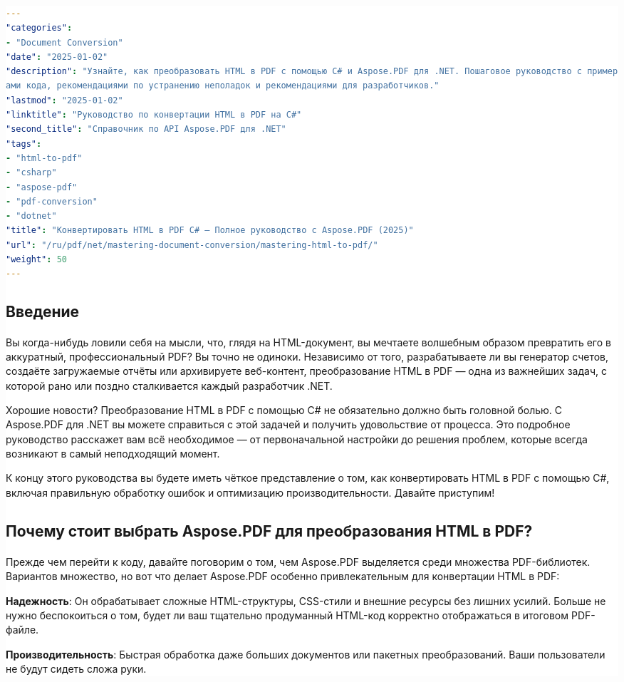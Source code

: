 ```yaml
---
"categories":
- "Document Conversion"
"date": "2025-01-02"
"description": "Узнайте, как преобразовать HTML в PDF с помощью C# и Aspose.PDF для .NET. Пошаговое руководство с примерами кода, рекомендациями по устранению неполадок и рекомендациями для разработчиков."
"lastmod": "2025-01-02"
"linktitle": "Руководство по конвертации HTML в PDF на C#"
"second_title": "Справочник по API Aspose.PDF для .NET"
"tags":
- "html-to-pdf"
- "csharp"
- "aspose-pdf"
- "pdf-conversion"
- "dotnet"
"title": "Конвертировать HTML в PDF C# — Полное руководство с Aspose.PDF (2025)"
"url": "/ru/pdf/net/mastering-document-conversion/mastering-html-to-pdf/"
"weight": 50
---
```


## Введение

Вы когда-нибудь ловили себя на мысли, что, глядя на HTML-документ, вы мечтаете волшебным образом превратить его в аккуратный, профессиональный PDF? Вы точно не одиноки. Независимо от того, разрабатываете ли вы генератор счетов, создаёте загружаемые отчёты или архивируете веб-контент, преобразование HTML в PDF — одна из важнейших задач, с которой рано или поздно сталкивается каждый разработчик .NET.

Хорошие новости? Преобразование HTML в PDF с помощью C# не обязательно должно быть головной болью. С Aspose.PDF для .NET вы можете справиться с этой задачей и получить удовольствие от процесса. Это подробное руководство расскажет вам всё необходимое — от первоначальной настройки до решения проблем, которые всегда возникают в самый неподходящий момент.

К концу этого руководства вы будете иметь чёткое представление о том, как конвертировать HTML в PDF с помощью C#, включая правильную обработку ошибок и оптимизацию производительности. Давайте приступим!

## Почему стоит выбрать Aspose.PDF для преобразования HTML в PDF?

Прежде чем перейти к коду, давайте поговорим о том, чем Aspose.PDF выделяется среди множества PDF-библиотек. Вариантов множество, но вот что делает Aspose.PDF особенно привлекательным для конвертации HTML в PDF:

**Надежность**: Он обрабатывает сложные HTML-структуры, CSS-стили и внешние ресурсы без лишних усилий. Больше не нужно беспокоиться о том, будет ли ваш тщательно продуманный HTML-код корректно отображаться в итоговом PDF-файле.

**Производительность**: Быстрая обработка даже больших документов или пакетных преобразований. Ваши пользователи не будут сидеть сложа руки.

